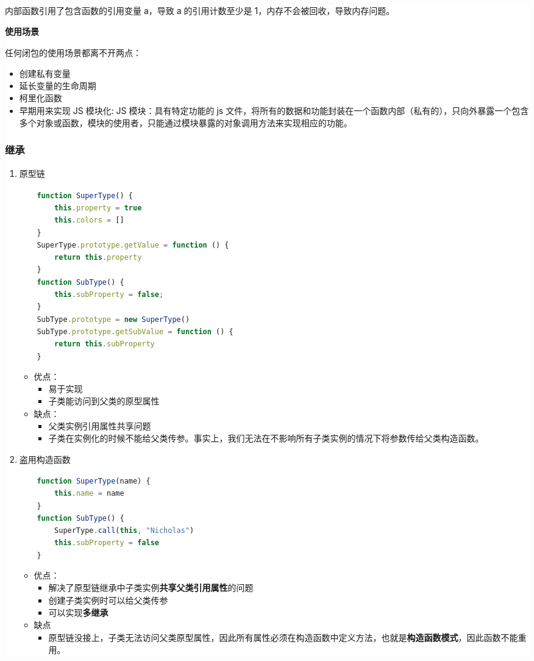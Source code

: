 内部函数引用了包含函数的引用变量 a，导致 a 的引用计数至少是 1，内存不会被回收，导致内存问题。

**使用场景**

任何闭包的使用场景都离不开两点：

- 创建私有变量
- 延长变量的生命周期
- 柯里化函数
- 早期用来实现 JS 模块化:
JS 模块：具有特定功能的 js 文件，将所有的数据和功能封装在一个函数内部（私有的），只向外暴露一个包含多个对象或函数，模块的使用者，只能通过模块暴露的对象调用方法来实现相应的功能。
            
### 继承
1. 原型链
      		
	``` js
	    function SuperType() {
	        this.property = true
	        this.colors = []
	    }
	    SuperType.prototype.getValue = function () {
	        return this.property
	    }
	    function SubType() {
	        this.subProperty = false;
	    }
	    SubType.prototype = new SuperType()
	    SubType.prototype.getSubValue = function () {
	        return this.subProperty
	    }
	```
	
	- 优点：
	  - 易于实现
	  - 子类能访问到父类的原型属性
	- 缺点：
	  - 父类实例引用属性共享问题
	  - 子类在实例化的时候不能给父类传参。事实上，我们无法在不影响所有子类实例的情况下将参数传给父类构造函数。

2. 盗用构造函数

	```js
	    function SuperType(name) {
	        this.name = name
	    }
	    function SubType() {
	        SuperType.call(this, "Nicholas")
	        this.subProperty = false
	    }
	```
	
	- 优点：
	  - 解决了原型链继承中子类实例**共享父类引用属性**的问题
	  - 创建子类实例时可以给父类传参
	  - 可以实现**多继承**
	- 缺点
	  - 原型链没接上，子类无法访问父类原型属性，因此所有属性必须在构造函数中定义方法，也就是**构造函数模式**，因此函数不能重用。

